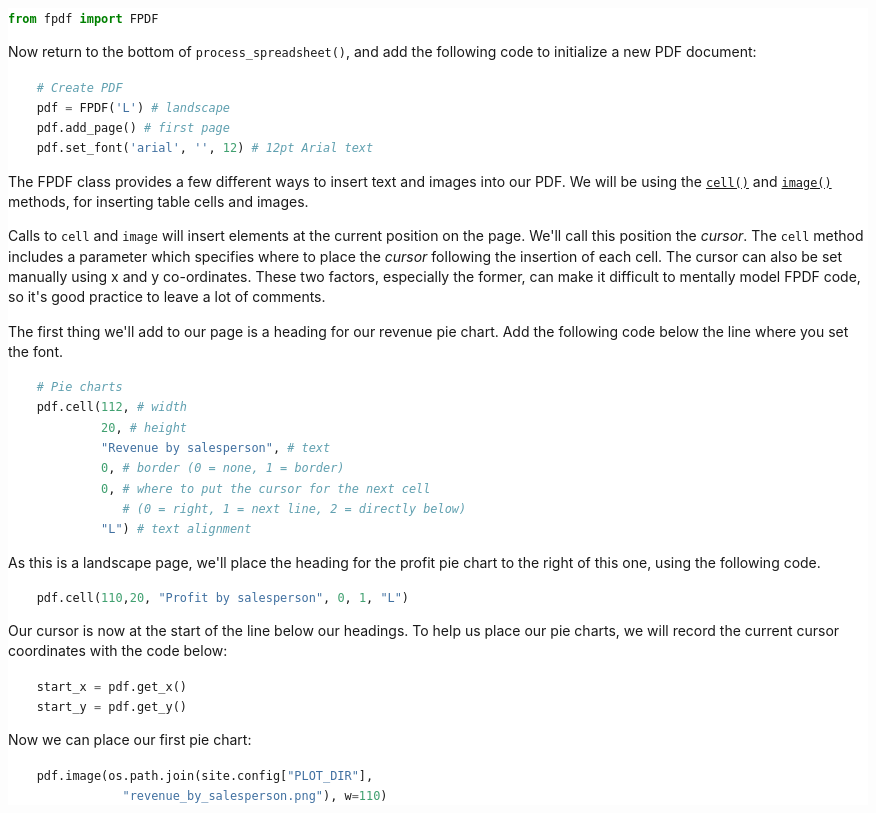 ```python
from fpdf import FPDF
```

Now return to the bottom of `process_spreadsheet()`, and add the following code to initialize a new PDF document:

```python
    # Create PDF
    pdf = FPDF('L') # landscape
    pdf.add_page() # first page
    pdf.set_font('arial', '', 12) # 12pt Arial text
```

The FPDF class provides a few different ways to insert text and images into our PDF. We will be using the [`cell()`](https://pyfpdf.readthedocs.io/en/latest/reference/cell/index.html) and [`image()`](https://pyfpdf.readthedocs.io/en/latest/reference/image/index.html) methods, for inserting table cells and images.

Calls to `cell` and `image` will insert elements at the current position on the page. We'll call this position the *cursor*. The `cell` method includes a parameter which specifies where to place the *cursor* following the insertion of each cell. The cursor can also be set manually using x and y co-ordinates. These two factors, especially the former, can make it difficult to mentally model FPDF code, so it's good practice to leave a lot of comments.

The first thing we'll add to our page is a heading for our revenue pie chart. Add the following code below the line where you set the font.

```python
    # Pie charts
    pdf.cell(112, # width
             20, # height
             "Revenue by salesperson", # text 
             0, # border (0 = none, 1 = border)
             0, # where to put the cursor for the next cell
                # (0 = right, 1 = next line, 2 = directly below)
             "L") # text alignment
```

As this is a landscape page, we'll place the heading for the profit pie chart to the right of this one, using the following code.

```python
    pdf.cell(110,20, "Profit by salesperson", 0, 1, "L")
```

Our cursor is now at the start of the line below our headings. To help us place our pie charts, we will record the current cursor coordinates with the code below:

```python
    start_x = pdf.get_x()
    start_y = pdf.get_y()
```

Now we can place our first pie chart:

```python
    pdf.image(os.path.join(site.config["PLOT_DIR"],
                "revenue_by_salesperson.png"), w=110)
```
